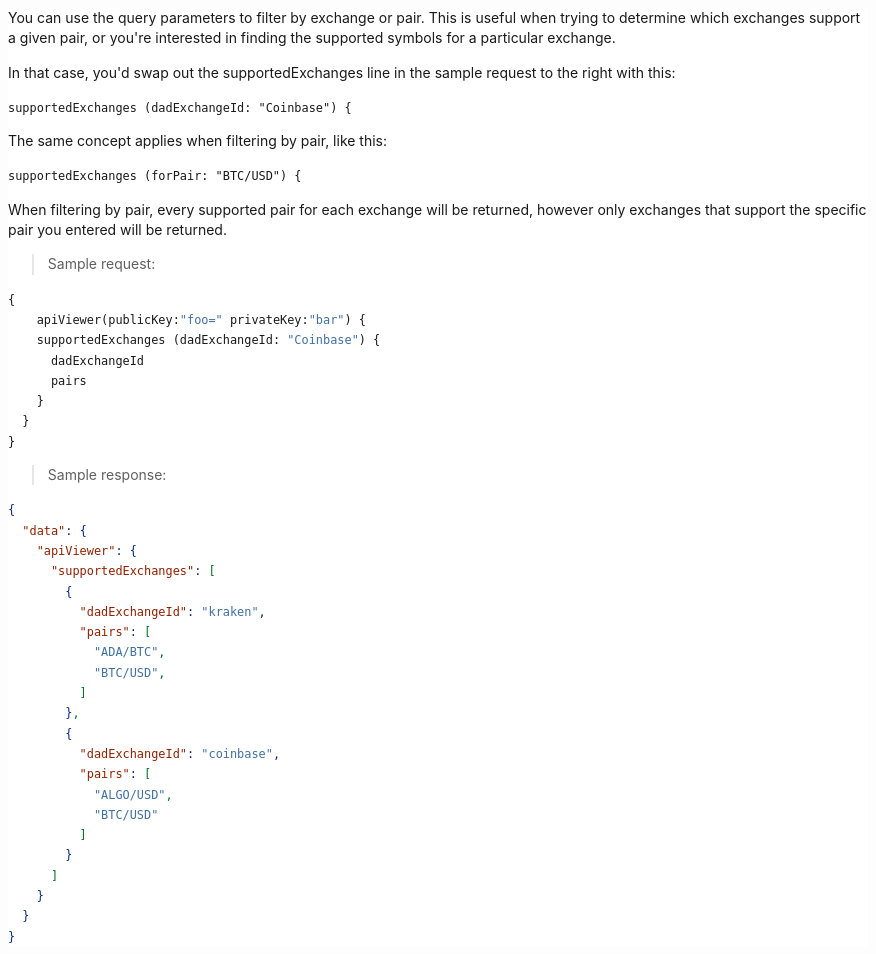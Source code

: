 You can use the query parameters to filter by exchange or pair. This is useful when trying to determine which exchanges support a given pair, or you're interested in finding the supported symbols for a particular exchange.

In that case, you'd swap out the supportedExchanges line in the sample request to the right with this:

`supportedExchanges (dadExchangeId: "Coinbase") {`

The same concept applies when filtering by pair, like this:

`supportedExchanges (forPair: "BTC/USD") {`

<aside class="notice">
When filtering by pair, every supported pair for each exchange will be returned, however only exchanges that support the specific pair you entered will be returned.
</aside>

> Sample request:

```graphql
{ 
	apiViewer(publicKey:"foo=" privateKey:"bar") {
    supportedExchanges (dadExchangeId: "Coinbase") {
      dadExchangeId
      pairs
    }
  }
}

```

> Sample response:

```json
{
  "data": {
    "apiViewer": {
      "supportedExchanges": [
        {
          "dadExchangeId": "kraken",
          "pairs": [
            "ADA/BTC",
            "BTC/USD",
          ]
        },
        {
          "dadExchangeId": "coinbase",
          "pairs": [
            "ALGO/USD",
            "BTC/USD"
          ]
        }
      ]
    }
  }
}

```

